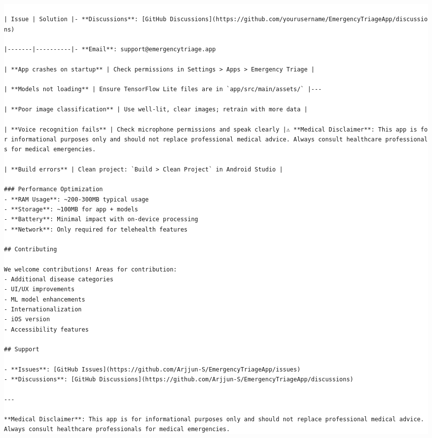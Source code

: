 ```bash- **Confidence Score**: AI's confidence in the diagnosis

| Issue | Solution |- **Discussions**: [GitHub Discussions](https://github.com/yourusername/EmergencyTriageApp/discussions)

|-------|----------|- **Email**: support@emergencytriage.app

| **App crashes on startup** | Check permissions in Settings > Apps > Emergency Triage |

| **Models not loading** | Ensure TensorFlow Lite files are in `app/src/main/assets/` |---

| **Poor image classification** | Use well-lit, clear images; retrain with more data |

| **Voice recognition fails** | Check microphone permissions and speak clearly |⚠️ **Medical Disclaimer**: This app is for informational purposes only and should not replace professional medical advice. Always consult healthcare professionals for medical emergencies.

| **Build errors** | Clean project: `Build > Clean Project` in Android Studio |

### Performance Optimization
- **RAM Usage**: ~200-300MB typical usage
- **Storage**: ~100MB for app + models
- **Battery**: Minimal impact with on-device processing
- **Network**: Only required for telehealth features

## Contributing

We welcome contributions! Areas for contribution:
- Additional disease categories
- UI/UX improvements  
- ML model enhancements
- Internationalization
- iOS version
- Accessibility features

## Support

- **Issues**: [GitHub Issues](https://github.com/Arjjun-S/EmergencyTriageApp/issues)
- **Discussions**: [GitHub Discussions](https://github.com/Arjjun-S/EmergencyTriageApp/discussions)

---

**Medical Disclaimer**: This app is for informational purposes only and should not replace professional medical advice. Always consult healthcare professionals for medical emergencies.